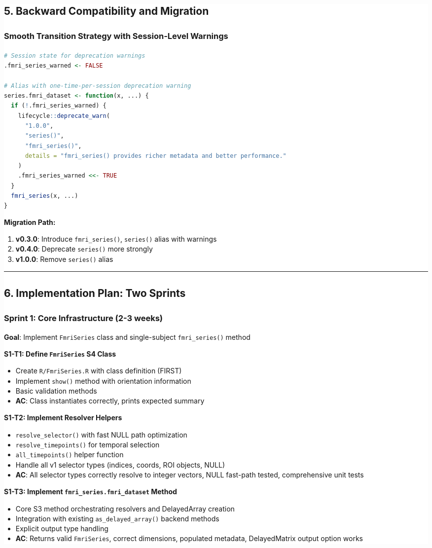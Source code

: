 ## **5. Backward Compatibility and Migration**

### **Smooth Transition Strategy with Session-Level Warnings**

```r
# Session state for deprecation warnings
.fmri_series_warned <- FALSE

# Alias with one-time-per-session deprecation warning
series.fmri_dataset <- function(x, ...) {
  if (!.fmri_series_warned) {
    lifecycle::deprecate_warn(
      "1.0.0", 
      "series()", 
      "fmri_series()",
      details = "fmri_series() provides richer metadata and better performance."
    )
    .fmri_series_warned <<- TRUE
  }
  fmri_series(x, ...)
}
```

**Migration Path:**
1. **v0.3.0**: Introduce `fmri_series()`, `series()` alias with warnings
2. **v0.4.0**: Deprecate `series()` more strongly  
3. **v1.0.0**: Remove `series()` alias

---

## **6. Implementation Plan: Two Sprints**

### **Sprint 1: Core Infrastructure (2-3 weeks)**

**Goal**: Implement `FmriSeries` class and single-subject `fmri_series()` method

**S1-T1: Define `FmriSeries` S4 Class**
- Create `R/FmriSeries.R` with class definition (FIRST)
- Implement `show()` method with orientation information
- Basic validation methods
- **AC**: Class instantiates correctly, prints expected summary

**S1-T2: Implement Resolver Helpers**  
- `resolve_selector()` with fast NULL path optimization
- `resolve_timepoints()` for temporal selection
- `all_timepoints()` helper function
- Handle all v1 selector types (indices, coords, ROI objects, NULL)
- **AC**: All selector types correctly resolve to integer vectors, NULL fast-path tested, comprehensive unit tests

**S1-T3: Implement `fmri_series.fmri_dataset` Method**
- Core S3 method orchestrating resolvers and DelayedArray creation
- Integration with existing `as_delayed_array()` backend methods
- Explicit output type handling
- **AC**: Returns valid `FmriSeries`, correct dimensions, populated metadata, DelayedMatrix output option works
